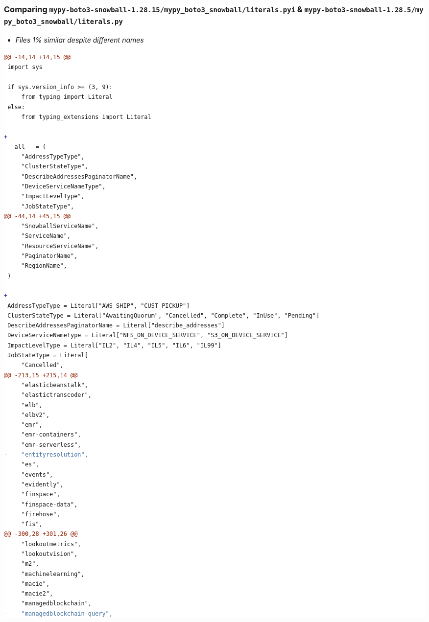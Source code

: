 ### Comparing `mypy-boto3-snowball-1.28.15/mypy_boto3_snowball/literals.pyi` & `mypy-boto3-snowball-1.28.5/mypy_boto3_snowball/literals.py`

 * *Files 1% similar despite different names*

```diff
@@ -14,14 +14,15 @@
 import sys
 
 if sys.version_info >= (3, 9):
     from typing import Literal
 else:
     from typing_extensions import Literal
 
+
 __all__ = (
     "AddressTypeType",
     "ClusterStateType",
     "DescribeAddressesPaginatorName",
     "DeviceServiceNameType",
     "ImpactLevelType",
     "JobStateType",
@@ -44,14 +45,15 @@
     "SnowballServiceName",
     "ServiceName",
     "ResourceServiceName",
     "PaginatorName",
     "RegionName",
 )
 
+
 AddressTypeType = Literal["AWS_SHIP", "CUST_PICKUP"]
 ClusterStateType = Literal["AwaitingQuorum", "Cancelled", "Complete", "InUse", "Pending"]
 DescribeAddressesPaginatorName = Literal["describe_addresses"]
 DeviceServiceNameType = Literal["NFS_ON_DEVICE_SERVICE", "S3_ON_DEVICE_SERVICE"]
 ImpactLevelType = Literal["IL2", "IL4", "IL5", "IL6", "IL99"]
 JobStateType = Literal[
     "Cancelled",
@@ -213,15 +215,14 @@
     "elasticbeanstalk",
     "elastictranscoder",
     "elb",
     "elbv2",
     "emr",
     "emr-containers",
     "emr-serverless",
-    "entityresolution",
     "es",
     "events",
     "evidently",
     "finspace",
     "finspace-data",
     "firehose",
     "fis",
@@ -300,28 +301,26 @@
     "lookoutmetrics",
     "lookoutvision",
     "m2",
     "machinelearning",
     "macie",
     "macie2",
     "managedblockchain",
-    "managedblockchain-query",
```
